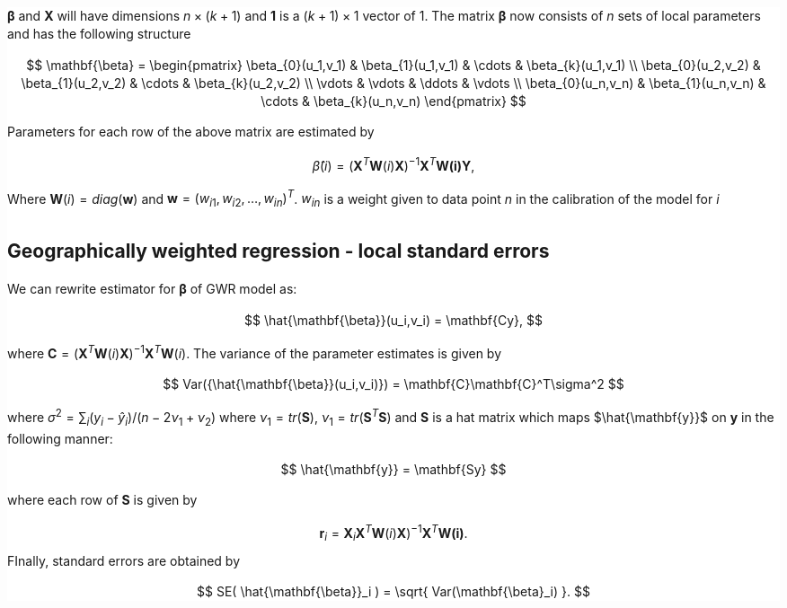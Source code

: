 $\mathbf{\beta}$ and $\mathbf{X}$ will have dimensions $n \times (k+1)$ and $\mathbf{1}$ is a $(k + 1) \times 1$ vector of 1. The matrix $\mathbf{\beta}$ now consists of $n$ sets of local parameters and has the following structure

$$
\mathbf{\beta} = 
 \begin{pmatrix}
  \beta_{0}(u_1,v_1) & \beta_{1}(u_1,v_1) & \cdots & \beta_{k}(u_1,v_1) \\
  \beta_{0}(u_2,v_2) & \beta_{1}(u_2,v_2) & \cdots & \beta_{k}(u_2,v_2) \\
  \vdots  & \vdots  & \ddots & \vdots  \\
  \beta_{0}(u_n,v_n) & \beta_{1}(u_n,v_n) & \cdots & \beta_{k}(u_n,v_n)
 \end{pmatrix}
$$

Parameters for each row of the above matrix are estimated by 

$$
\hat{\beta}(i) = (\mathbf{X}^T\mathbf{W}(i)\mathbf{X})^{-1}\mathbf{X}^T\mathbf{W(i)}\mathbf{Y},
$$

Where $\mathbf{W}(i) = diag(\mathbf{w})$ and $\mathbf{w} = (w_{i1},w_{i2}, \ldots, w_{in})^T$. $w_{in}$ is a weight given to data point $n$ in the calibration of the model for $i$

## Geographically weighted regression - local standard errors

We can rewrite estimator for $\mathbf{\beta}$ of GWR model as:

$$
\hat{\mathbf{\beta}}(u_i,v_i) = \mathbf{Cy},
$$

where $\mathbf{C} = (\mathbf{X}^T\mathbf{W}(i)\mathbf{X})^{-1}\mathbf{X}^T\mathbf{W}(i)$. The variance of the parameter estimates is given by 

$$
Var({\hat{\mathbf{\beta}}(u_i,v_i)}) = \mathbf{C}\mathbf{C}^T\sigma^2
$$

where $\sigma^2 = \sum_i (y_i - \hat{y}_i)/ (n-2 \nu_1 + \nu_2)$ where $\nu_1 = tr(\mathbf{S})$, $\nu_1 = tr(\mathbf{S}^T\mathbf{S})$ and $\mathbf{S}$ is a hat matrix which maps $\hat{\mathbf{y}}$ on $\mathbf{y}$ in the following manner:

$$
\hat{\mathbf{y}} = \mathbf{Sy}
$$

where each row of $\mathbf{S}$ is given by

$$
\mathbf{r}_i = \mathbf{X}_i\mathbf{X}^T\mathbf{W}(i)\mathbf{X})^{-1}\mathbf{X}^T\mathbf{W(i)}.
$$
FInally, standard errors are obtained by

$$
SE( \hat{\mathbf{\beta}}_i ) = \sqrt{ Var(\mathbf{\beta}_i) }.
$$
